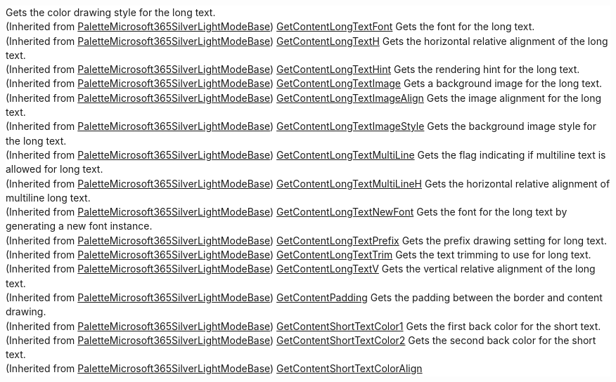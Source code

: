 <td>Gets the color drawing style for the long text.<br />(Inherited from <a href="6563c20a-07d3-26b6-6f9b-fb0b55d59957.md">PaletteMicrosoft365SilverLightModeBase</a>)</td></tr>
<tr>
<td><a href="31384c9f-267d-2970-7b74-9ca23e5a9d7a.md">GetContentLongTextFont</a></td>
<td>Gets the font for the long text.<br />(Inherited from <a href="6563c20a-07d3-26b6-6f9b-fb0b55d59957.md">PaletteMicrosoft365SilverLightModeBase</a>)</td></tr>
<tr>
<td><a href="c1fd3e0a-1b54-17f8-fdd2-643e959046f9.md">GetContentLongTextH</a></td>
<td>Gets the horizontal relative alignment of the long text.<br />(Inherited from <a href="6563c20a-07d3-26b6-6f9b-fb0b55d59957.md">PaletteMicrosoft365SilverLightModeBase</a>)</td></tr>
<tr>
<td><a href="5810b8bd-1c75-d2cd-43ce-042fd50c3ee5.md">GetContentLongTextHint</a></td>
<td>Gets the rendering hint for the long text.<br />(Inherited from <a href="6563c20a-07d3-26b6-6f9b-fb0b55d59957.md">PaletteMicrosoft365SilverLightModeBase</a>)</td></tr>
<tr>
<td><a href="d76d5403-2c74-c01b-01ac-c4a9484cddb0.md">GetContentLongTextImage</a></td>
<td>Gets a background image for the long text.<br />(Inherited from <a href="6563c20a-07d3-26b6-6f9b-fb0b55d59957.md">PaletteMicrosoft365SilverLightModeBase</a>)</td></tr>
<tr>
<td><a href="a934a722-7fb7-6ab4-1198-f1289471f79b.md">GetContentLongTextImageAlign</a></td>
<td>Gets the image alignment for the long text.<br />(Inherited from <a href="6563c20a-07d3-26b6-6f9b-fb0b55d59957.md">PaletteMicrosoft365SilverLightModeBase</a>)</td></tr>
<tr>
<td><a href="277d3756-b156-209a-831f-1c1285b85a31.md">GetContentLongTextImageStyle</a></td>
<td>Gets the background image style for the long text.<br />(Inherited from <a href="6563c20a-07d3-26b6-6f9b-fb0b55d59957.md">PaletteMicrosoft365SilverLightModeBase</a>)</td></tr>
<tr>
<td><a href="bc1e7a1b-a5c5-46a6-0ef9-eb5830c5fba1.md">GetContentLongTextMultiLine</a></td>
<td>Gets the flag indicating if multiline text is allowed for long text.<br />(Inherited from <a href="6563c20a-07d3-26b6-6f9b-fb0b55d59957.md">PaletteMicrosoft365SilverLightModeBase</a>)</td></tr>
<tr>
<td><a href="79a4b15b-0503-d3c2-023d-c9a795dd8565.md">GetContentLongTextMultiLineH</a></td>
<td>Gets the horizontal relative alignment of multiline long text.<br />(Inherited from <a href="6563c20a-07d3-26b6-6f9b-fb0b55d59957.md">PaletteMicrosoft365SilverLightModeBase</a>)</td></tr>
<tr>
<td><a href="b3c4f24b-c9e9-1f25-5dc5-6f8537157fdb.md">GetContentLongTextNewFont</a></td>
<td>Gets the font for the long text by generating a new font instance.<br />(Inherited from <a href="6563c20a-07d3-26b6-6f9b-fb0b55d59957.md">PaletteMicrosoft365SilverLightModeBase</a>)</td></tr>
<tr>
<td><a href="3f74141c-8b8e-5a10-ff81-dce8e5418eb9.md">GetContentLongTextPrefix</a></td>
<td>Gets the prefix drawing setting for long text.<br />(Inherited from <a href="6563c20a-07d3-26b6-6f9b-fb0b55d59957.md">PaletteMicrosoft365SilverLightModeBase</a>)</td></tr>
<tr>
<td><a href="2c5889df-5d80-6585-3bf2-fee2c7b2aae2.md">GetContentLongTextTrim</a></td>
<td>Gets the text trimming to use for long text.<br />(Inherited from <a href="6563c20a-07d3-26b6-6f9b-fb0b55d59957.md">PaletteMicrosoft365SilverLightModeBase</a>)</td></tr>
<tr>
<td><a href="ad95d911-f448-cba5-6119-213bf2eec8fc.md">GetContentLongTextV</a></td>
<td>Gets the vertical relative alignment of the long text.<br />(Inherited from <a href="6563c20a-07d3-26b6-6f9b-fb0b55d59957.md">PaletteMicrosoft365SilverLightModeBase</a>)</td></tr>
<tr>
<td><a href="e875761d-0bbf-1211-a1d6-e7469995884c.md">GetContentPadding</a></td>
<td>Gets the padding between the border and content drawing.<br />(Inherited from <a href="6563c20a-07d3-26b6-6f9b-fb0b55d59957.md">PaletteMicrosoft365SilverLightModeBase</a>)</td></tr>
<tr>
<td><a href="f94f39c2-4524-b6a2-44f9-33f564e279dc.md">GetContentShortTextColor1</a></td>
<td>Gets the first back color for the short text.<br />(Inherited from <a href="6563c20a-07d3-26b6-6f9b-fb0b55d59957.md">PaletteMicrosoft365SilverLightModeBase</a>)</td></tr>
<tr>
<td><a href="b9c624fb-6bd8-c523-8569-3484ef2d3796.md">GetContentShortTextColor2</a></td>
<td>Gets the second back color for the short text.<br />(Inherited from <a href="6563c20a-07d3-26b6-6f9b-fb0b55d59957.md">PaletteMicrosoft365SilverLightModeBase</a>)</td></tr>
<tr>
<td><a href="176a33dc-538f-08cc-1163-3ed8b14c1b2c.md">GetContentShortTextColorAlign</a></td>